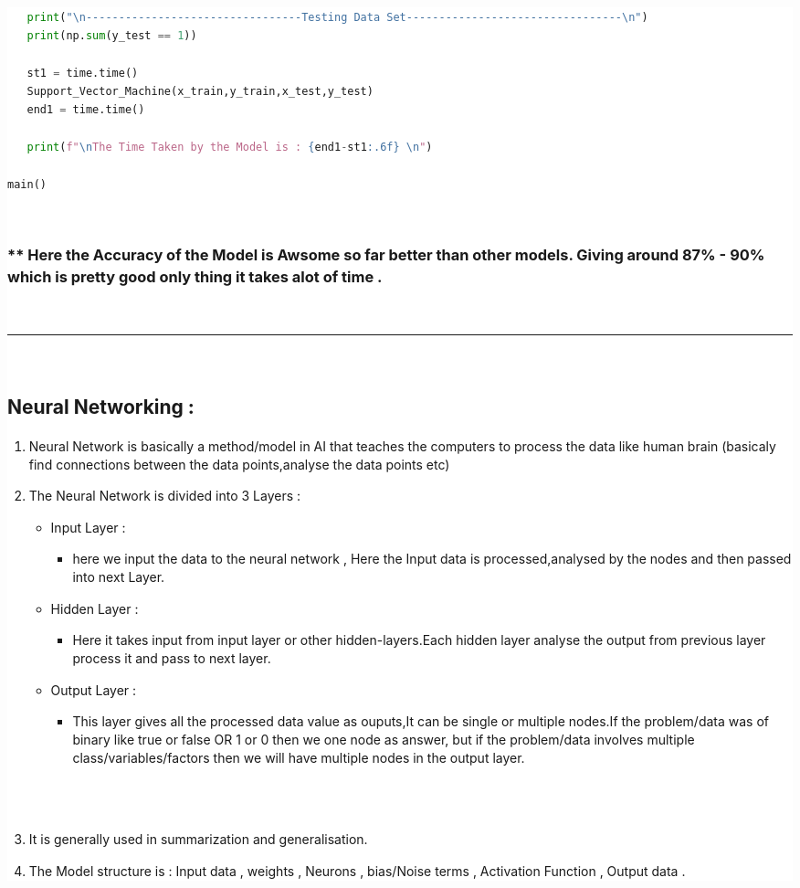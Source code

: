 ```python
   print("\n---------------------------------Testing Data Set---------------------------------\n")
   print(np.sum(y_test == 1))
   
   st1 = time.time()
   Support_Vector_Machine(x_train,y_train,x_test,y_test)
   end1 = time.time()
   
   print(f"\nThe Time Taken by the Model is : {end1-st1:.6f} \n")
    
main()

```

<br>

### ** Here the Accuracy of the Model is Awsome so far better than other models. Giving around 87% - 90% which is pretty good only thing it takes alot of time .

<br>

--- 

<br>

## Neural Networking :

1. Neural Network is basically a method/model in AI that teaches the computers to process the data like human brain (basicaly find connections between the data points,analyse the data points etc)

2. The Neural Network is divided into 3 Layers : 
    - Input Layer :
        
        - here we input the data to the neural network , Here the Input data is processed,analysed by the nodes and then passed into next Layer.

    - Hidden Layer :

        - Here it takes input from input layer or other hidden-layers.Each hidden layer analyse the output from previous layer process it and pass to next layer.

    - Output Layer : 

        - This layer gives all the processed data value as ouputs,It can be single or multiple nodes.If the problem/data was of binary like true or false OR 1 or 0 then we one node as answer, but if the problem/data involves multiple class/variables/factors then we will have multiple nodes in the output layer. 

<br>

<br>

3. It is generally used in summarization and generalisation.

4. The Model structure is : Input data , weights , Neurons , bias/Noise terms , Activation Function , Output data .
